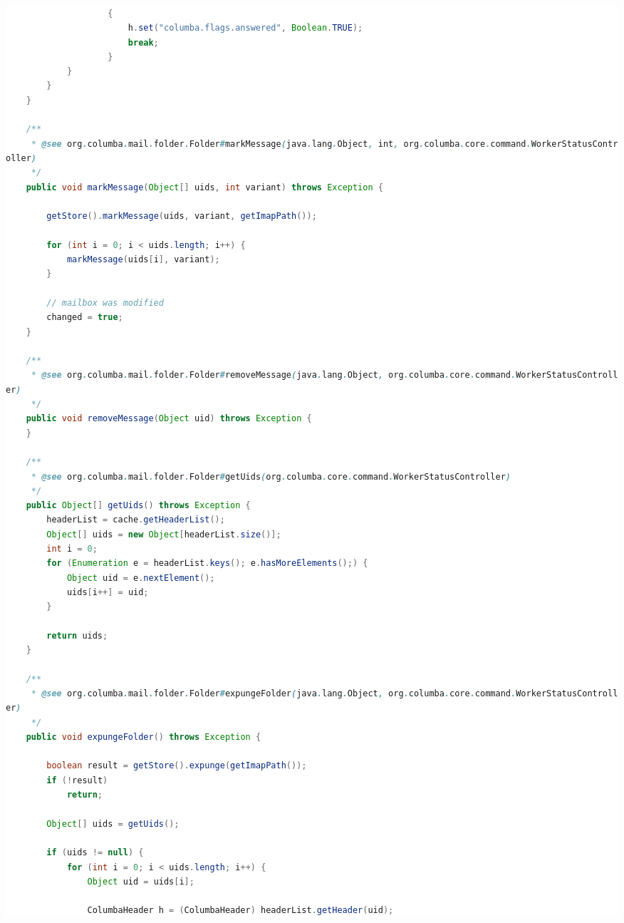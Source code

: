```java
					{
						h.set("columba.flags.answered", Boolean.TRUE);
						break;
					}
			}
		}
	}

	/**
	 * @see org.columba.mail.folder.Folder#markMessage(java.lang.Object, int, org.columba.core.command.WorkerStatusController)
	 */
	public void markMessage(Object[] uids, int variant) throws Exception {

		getStore().markMessage(uids, variant, getImapPath());

		for (int i = 0; i < uids.length; i++) {
			markMessage(uids[i], variant);
		}

		// mailbox was modified
		changed = true;
	}

	/**
	 * @see org.columba.mail.folder.Folder#removeMessage(java.lang.Object, org.columba.core.command.WorkerStatusController)
	 */
	public void removeMessage(Object uid) throws Exception {
	}

	/**
	 * @see org.columba.mail.folder.Folder#getUids(org.columba.core.command.WorkerStatusController)
	 */
	public Object[] getUids() throws Exception {
		headerList = cache.getHeaderList();
		Object[] uids = new Object[headerList.size()];
		int i = 0;
		for (Enumeration e = headerList.keys(); e.hasMoreElements();) {
			Object uid = e.nextElement();
			uids[i++] = uid;
		}

		return uids;
	}

	/**
	 * @see org.columba.mail.folder.Folder#expungeFolder(java.lang.Object, org.columba.core.command.WorkerStatusController)
	 */
	public void expungeFolder() throws Exception {

		boolean result = getStore().expunge(getImapPath());
		if (!result)
			return;

		Object[] uids = getUids();

		if (uids != null) {
			for (int i = 0; i < uids.length; i++) {
				Object uid = uids[i];

				ColumbaHeader h = (ColumbaHeader) headerList.getHeader(uid);
```
